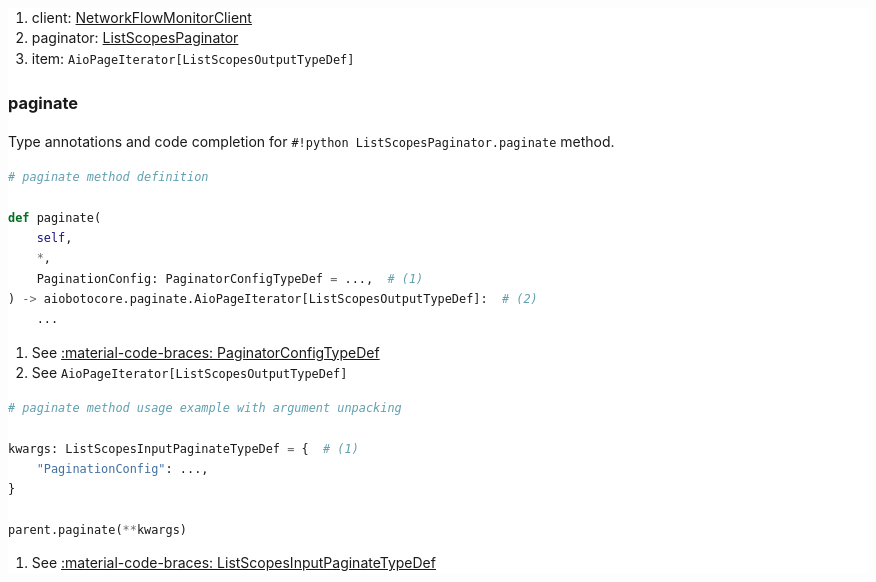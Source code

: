 1. client: [NetworkFlowMonitorClient](./client.md)
2. paginator: [ListScopesPaginator](./paginators.md#listscopespaginator)
3. item: `AioPageIterator[ListScopesOutputTypeDef]`


### paginate

Type annotations and code completion for `#!python ListScopesPaginator.paginate` method.

```python
# paginate method definition

def paginate(
    self,
    *,
    PaginationConfig: PaginatorConfigTypeDef = ...,  # (1)
) -> aiobotocore.paginate.AioPageIterator[ListScopesOutputTypeDef]:  # (2)
    ...
```

1. See [:material-code-braces: PaginatorConfigTypeDef](./type_defs.md#paginatorconfigtypedef)
2. See `AioPageIterator[ListScopesOutputTypeDef]`


```python
# paginate method usage example with argument unpacking

kwargs: ListScopesInputPaginateTypeDef = {  # (1)
    "PaginationConfig": ...,
}

parent.paginate(**kwargs)
```

1. See [:material-code-braces: ListScopesInputPaginateTypeDef](./type_defs.md#listscopesinputpaginatetypedef)
